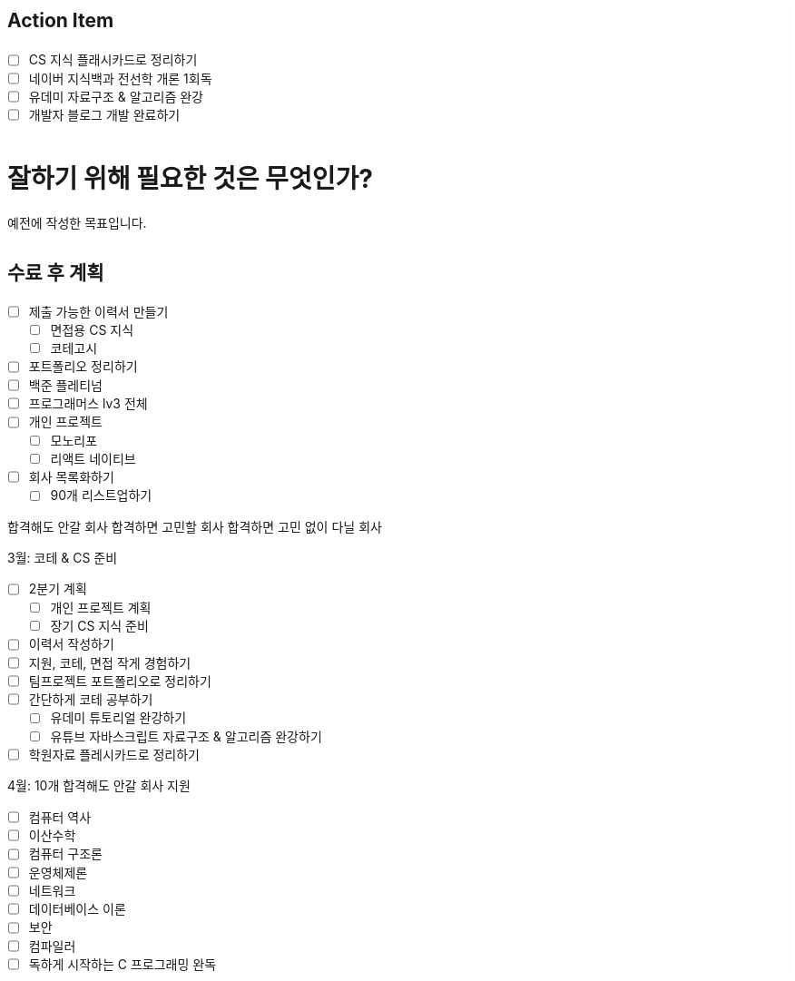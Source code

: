 ## Action Item

- [ ] CS 지식 플래시카드로 정리하기
- [ ] 네이버 지식백과 전선학 개론 1회독
- [ ] 유데미 자료구조 & 알고리즘 완강
- [ ] 개발자 블로그 개발 완료하기

# 잘하기 위해 필요한 것은 무엇인가?

예전에 작성한 목표입니다.

## 수료 후 계획

- [ ] 제출 가능한 이력서 만들기
  - [ ] 면접용 CS 지식
  - [ ] 코테고시
- [ ] 포트폴리오 정리하기
- [ ] 백준 플레티넘
- [ ] 프로그래머스 lv3 전체
- [ ] 개인 프로젝트
  - [ ] 모노리포
  - [ ] 리액트 네이티브
- [ ] 회사 목록화하기
  - [ ] 90개 리스트업하기

합격해도 안갈 회사
합격하면 고민할 회사
합격하면 고민 없이 다닐 회사

3월: 코테 & CS 준비

- [ ] 2분기 계획
  - [ ] 개인 프로젝트 계획
  - [ ] 장기 CS 지식 준비
- [ ] 이력서 작성하기
- [ ] 지원, 코테, 면접 작게 경험하기
- [ ] 팀프로젝트 포트폴리오로 정리하기
- [ ] 간단하게 코테 공부하기
  - [ ] 유데미 튜토리얼 완강하기
  - [ ] 유튜브 자바스크립트 자료구조 & 알고리즘 완강하기
- [ ] 학원자료 플레시카드로 정리하기

4월: 10개 합격해도 안갈 회사 지원

- [ ] 컴퓨터 역사
- [ ] 이산수학
- [ ] 컴퓨터 구조론
- [ ] 운영체제론
- [ ] 네트워크
- [ ] 데이터베이스 이론
- [ ] 보안
- [ ] 컴파일러
- [ ] 독하게 시작하는 C 프로그래밍 완독
